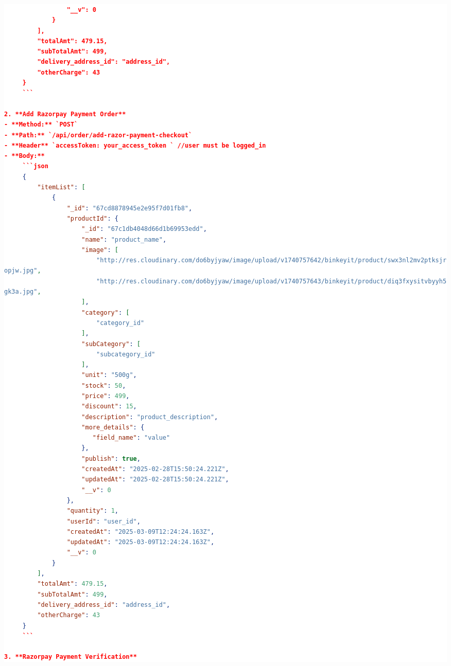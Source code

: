    ```json
                    "__v": 0
                }
            ],
            "totalAmt": 479.15,
            "subTotalAmt": 499,
            "delivery_address_id": "address_id",
            "otherCharge": 43
        }
        ```

2. **Add Razorpay Payment Order**  
   - **Method:** `POST`  
   - **Path:** `/api/order/add-razor-payment-checkout`
   - **Header** `accessToken: your_access_token ` //user must be logged_in  
   - **Body:** 
        ```json
        {
            "itemList": [
                {
                    "_id": "67cd8878945e2e95f7d01fb8",
                    "productId": {
                        "_id": "67c1db4048d66d1b69953edd",
                        "name": "product_name",
                        "image": [
                            "http://res.cloudinary.com/do6byjyaw/image/upload/v1740757642/binkeyit/product/swx3nl2mv2ptksjropjw.jpg",
                            "http://res.cloudinary.com/do6byjyaw/image/upload/v1740757643/binkeyit/product/diq3fxysitvbyyh5gk3a.jpg",
                        ],
                        "category": [
                            "category_id"
                        ],
                        "subCategory": [
                            "subcategory_id"
                        ],
                        "unit": "500g",
                        "stock": 50,
                        "price": 499,
                        "discount": 15,
                        "description": "product_description",
                        "more_details": {
                           "field_name": "value"
                        },
                        "publish": true,
                        "createdAt": "2025-02-28T15:50:24.221Z",
                        "updatedAt": "2025-02-28T15:50:24.221Z",
                        "__v": 0
                    },
                    "quantity": 1,
                    "userId": "user_id",
                    "createdAt": "2025-03-09T12:24:24.163Z",
                    "updatedAt": "2025-03-09T12:24:24.163Z",
                    "__v": 0
                }
            ],
            "totalAmt": 479.15,
            "subTotalAmt": 499,
            "delivery_address_id": "address_id",
            "otherCharge": 43
        }
        ```

3. **Razorpay Payment Verification**
   ```